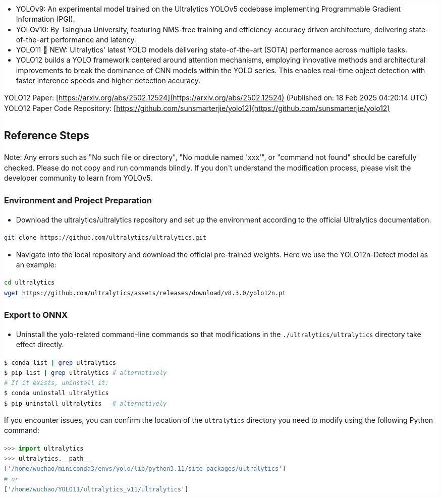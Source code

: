  - YOLOv9: An experimental model trained on the Ultralytics YOLOv5 codebase implementing Programmable Gradient Information (PGI).
 - YOLOv10: By Tsinghua University, featuring NMS-free training and efficiency-accuracy driven architecture, delivering state-of-the-art performance and latency.
 - YOLO11 🚀 NEW: Ultralytics' latest YOLO models delivering state-of-the-art (SOTA) performance across multiple tasks.
- YOLO12 builds a YOLO framework centered around attention mechanisms, employing innovative methods and architectural improvements to break the dominance of CNN models within the YOLO series. This enables real-time object detection with faster inference speeds and higher detection accuracy.

YOLO12 Paper: [https://arxiv.org/abs/2502.12524](https://arxiv.org/abs/2502.12524) (Published on: 18 Feb 2025 04:20:14 UTC)
YOLO12 Paper Code Repository: [https://github.com/sunsmarterjie/yolo12](https://github.com/sunsmarterjie/yolo12) 

## Reference Steps

Note: Any errors such as "No such file or directory", "No module named 'xxx'", or "command not found" should be carefully checked. Please do not copy and run commands blindly. If you don't understand the modification process, please visit the developer community to learn from YOLOv5.

### Environment and Project Preparation
- Download the ultralytics/ultralytics repository and set up the environment according to the official Ultralytics documentation.
```bash
git clone https://github.com/ultralytics/ultralytics.git
```
- Navigate into the local repository and download the official pre-trained weights. Here we use the YOLO12n-Detect model as an example:
```bash
cd ultralytics
wget https://github.com/ultralytics/assets/releases/download/v8.3.0/yolo12n.pt
```

### Export to ONNX
- Uninstall the yolo-related command-line commands so that modifications in the `./ultralytics/ultralytics` directory take effect directly.
```bash
$ conda list | grep ultralytics
$ pip list | grep ultralytics # alternatively
# If it exists, uninstall it:
$ conda uninstall ultralytics 
$ pip uninstall ultralytics   # alternatively
```

If you encounter issues, you can confirm the location of the `ultralytics` directory you need to modify using the following Python command:
```python
>>> import ultralytics
>>> ultralytics.__path__
['/home/wuchao/miniconda3/envs/yolo/lib/python3.11/site-packages/ultralytics']
# or
['/home/wuchao/YOLO11/ultralytics_v11/ultralytics']
```


[model name]: yolo12n_detect_bayese_640x640_nv12
[model name]: yolo12n_detect_bayese_640x640_nv12